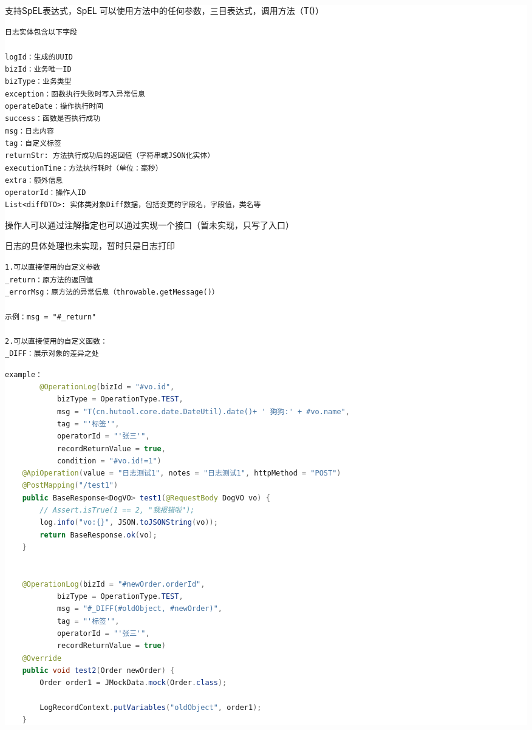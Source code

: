 支持SpEL表达式，SpEL 可以使用方法中的任何参数，三目表达式，调用方法（T()）

```
日志实体包含以下字段

logId：生成的UUID
bizId：业务唯一ID
bizType：业务类型
exception：函数执行失败时写入异常信息
operateDate：操作执行时间
success：函数是否执行成功
msg：日志内容
tag：自定义标签
returnStr: 方法执行成功后的返回值（字符串或JSON化实体）
executionTime：方法执行耗时（单位：毫秒）
extra：额外信息
operatorId：操作人ID
List<diffDTO>: 实体类对象Diff数据，包括变更的字段名，字段值，类名等
```

操作人可以通过注解指定也可以通过实现一个接口（暂未实现，只写了入口）

日志的具体处理也未实现，暂时只是日志打印

```
1.可以直接使用的自定义参数
_return：原方法的返回值
_errorMsg：原方法的异常信息（throwable.getMessage()）

示例：msg = "#_return"

2.可以直接使用的自定义函数：
_DIFF：展示对象的差异之处

```



```java
example：
		@OperationLog(bizId = "#vo.id",
            bizType = OperationType.TEST,
            msg = "T(cn.hutool.core.date.DateUtil).date()+ ' 狗狗:' + #vo.name",
            tag = "'标签'",
            operatorId = "'张三'",
            recordReturnValue = true,
            condition = "#vo.id!=1")
    @ApiOperation(value = "日志测试1", notes = "日志测试1", httpMethod = "POST")
    @PostMapping("/test1")
    public BaseResponse<DogVO> test1(@RequestBody DogVO vo) {
        // Assert.isTrue(1 == 2, "我报错啦");
        log.info("vo:{}", JSON.toJSONString(vo));
        return BaseResponse.ok(vo);
    }


    @OperationLog(bizId = "#newOrder.orderId",
            bizType = OperationType.TEST,
            msg = "#_DIFF(#oldObject, #newOrder)",
            tag = "'标签'",
            operatorId = "'张三'",
            recordReturnValue = true)
    @Override
    public void test2(Order newOrder) {
        Order order1 = JMockData.mock(Order.class);

        LogRecordContext.putVariables("oldObject", order1);
    }
```